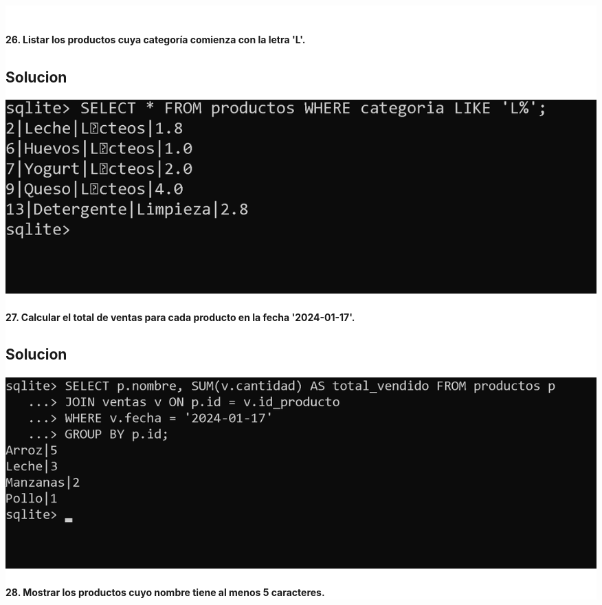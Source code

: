 <br>

#### __26.__ Listar los productos cuya categoría comienza con la letra 'L'.

## __Solucion__

<img src="img/paso4(26).png">

<br>

#### __27.__ Calcular el total de ventas para cada producto en la fecha '2024-01-17'.

## __Solucion__

<img src="img/paso4(27).png">

<br>

#### __28.__ Mostrar los productos cuyo nombre tiene al menos 5 caracteres.
